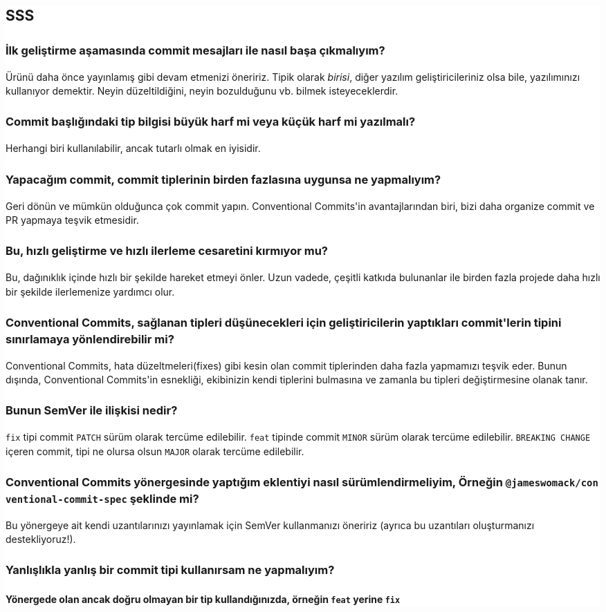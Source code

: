 ## SSS

### İlk geliştirme aşamasında commit mesajları ile nasıl başa çıkmalıyım?

Ürünü daha önce yayınlamış gibi devam etmenizi öneririz. Tipik olarak *birisi*, diğer yazılım geliştiricileriniz olsa bile, yazılımınızı kullanıyor demektir. Neyin düzeltildiğini, neyin bozulduğunu vb. bilmek isteyeceklerdir.

### Commit başlığındaki tip bilgisi büyük harf mi veya küçük harf mi yazılmalı?

Herhangi biri kullanılabilir, ancak tutarlı olmak en iyisidir.

### Yapacağım commit, commit tiplerinin birden fazlasına uygunsa ne yapmalıyım?

Geri dönün ve mümkün olduğunca çok commit yapın. Conventional Commits'in avantajlarından biri, bizi daha organize commit ve PR yapmaya teşvik etmesidir.

### Bu, hızlı geliştirme ve hızlı ilerleme cesaretini kırmıyor mu?

Bu, dağınıklık içinde hızlı bir şekilde hareket etmeyi önler. Uzun vadede, çeşitli katkıda bulunanlar ile birden fazla projede daha hızlı bir şekilde ilerlemenize yardımcı olur.

### Conventional Commits, sağlanan tipleri düşünecekleri için geliştiricilerin yaptıkları commit'lerin tipini sınırlamaya yönlendirebilir mi?

Conventional Commits, hata düzeltmeleri(fixes) gibi kesin olan commit tiplerinden daha fazla yapmamızı teşvik eder. Bunun dışında, Conventional Commits'in esnekliği, ekibinizin kendi tiplerini bulmasına ve zamanla bu tipleri değiştirmesine olanak tanır.

### Bunun SemVer ile ilişkisi nedir?

`fix` tipi commit `PATCH` sürüm olarak tercüme edilebilir. `feat` tipinde commit `MINOR` sürüm olarak tercüme edilebilir. `BREAKING CHANGE` içeren commit, tipi ne olursa olsun `MAJOR` olarak tercüme edilebilir.

### Conventional Commits yönergesinde yaptığım eklentiyi nasıl sürümlendirmeliyim, Örneğin `@jameswomack/conventional-commit-spec` şeklinde mi?

Bu yönergeye ait kendi uzantılarınızı yayınlamak için SemVer kullanmanızı öneririz (ayrıca bu uzantıları oluşturmanızı destekliyoruz!).

### Yanlışlıkla yanlış bir commit tipi kullanırsam ne yapmalıyım?

#### Yönergede olan ancak doğru olmayan bir tip kullandığınızda, örneğin `feat` yerine `fix`
